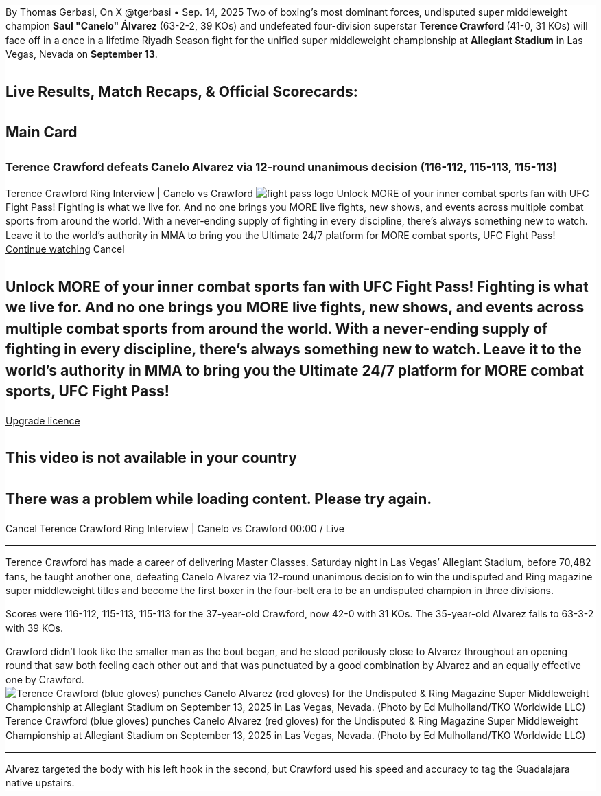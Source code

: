 By Thomas Gerbasi, On X @tgerbasi • Sep. 14, 2025 
Two of boxing’s most dominant forces, undisputed super middleweight champion **Saul "Canelo" Álvarez** (63-2-2, 39 KOs) and undefeated four-division superstar **Terence Crawford** (41-0, 31 KOs) will face off in a once in a lifetime Riyadh Season fight for the unified super middleweight championship at **Allegiant Stadium** in Las Vegas, Nevada on **September 13**.
## **Live Results, Match Recaps, & Official Scorecards:**
## **Main Card**
### **Terence Crawford defeats Canelo Alvarez via 12-round unanimous decision (116-112, 115-113, 115-113)**
Terence Crawford Ring Interview | Canelo vs Crawford
![fight pass logo](https://www.ufc.com/modules/custom/dve/assets/pass-logo.png)
Unlock MORE of your inner combat sports fan with UFC Fight Pass! Fighting is what we live for. And no one brings you MORE live fights, new shows, and events across multiple combat sports from around the world. With a never-ending supply of fighting in every discipline, there’s always something new to watch. Leave it to the world’s authority in MMA to bring you the Ultimate 24/7 platform for MORE combat sports, UFC Fight Pass!
[Continue watching](https://www.ufc.com/account/login) Cancel
## Unlock MORE of your inner combat sports fan with UFC Fight Pass! Fighting is what we live for. And no one brings you MORE live fights, new shows, and events across multiple combat sports from around the world. With a never-ending supply of fighting in every discipline, there’s always something new to watch. Leave it to the world’s authority in MMA to bring you the Ultimate 24/7 platform for MORE combat sports, UFC Fight Pass!
[Upgrade licence](https://www.ufc.com/account/signup)
## This video is not available in your country
## There was a problem while loading content. Please try again.
Cancel
Terence Crawford Ring Interview | Canelo vs Crawford 
00:00 / 
Live
* * *
Terence Crawford has made a career of delivering Master Classes. Saturday night in Las Vegas’ Allegiant Stadium, before 70,482 fans, he taught another one, defeating Canelo Alvarez via 12-round unanimous decision to win the undisputed and Ring magazine super middleweight titles and become the first boxer in the four-belt era to be an undisputed champion in three divisions.  
  
Scores were 116-112, 115-113, 115-113 for the 37-year-old Crawford, now 42-0 with 31 KOs. The 35-year-old Alvarez falls to 63-3-2 with 39 KOs.  
  
Crawford didn’t look like the smaller man as the bout began, and he stood perilously close to Alvarez throughout an opening round that saw both feeling each other out and that was punctuated by a good combination by Alvarez and an equally effective one by Crawford.
![Terence Crawford \(blue gloves\) punches Canelo Alvarez \(red gloves\) for the Undisputed & Ring Magazine Super Middleweight Championship at Allegiant Stadium on September 13, 2025 in Las Vegas, Nevada. \(Photo by Ed Mulholland/TKO Worldwide LLC\)](https://dmxg5wxfqgb4u.cloudfront.net/styles/inline/s3/image/2025-09/GettyImages-2235304193.jpg?itok=IMruj9om)
Terence Crawford (blue gloves) punches Canelo Alvarez (red gloves) for the Undisputed & Ring Magazine Super Middleweight Championship at Allegiant Stadium on September 13, 2025 in Las Vegas, Nevada. (Photo by Ed Mulholland/TKO Worldwide LLC) 
* * *
Alvarez targeted the body with his left hook in the second, but Crawford used his speed and accuracy to tag the Guadalajara native upstairs.  
  